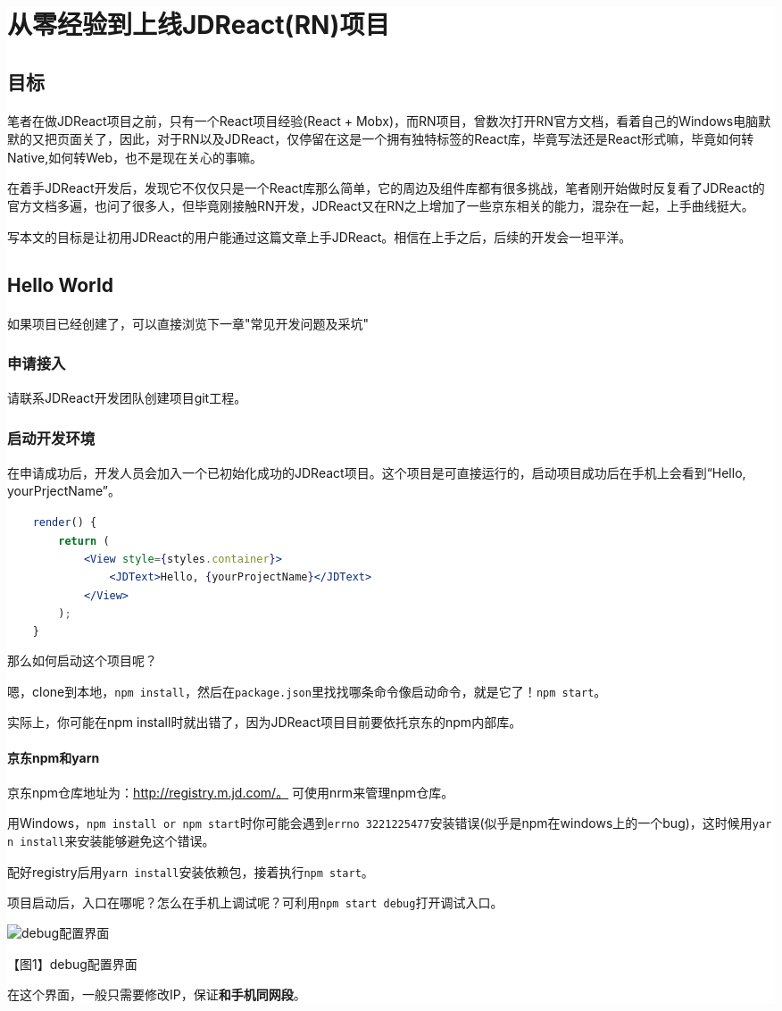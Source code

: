 
# 从零经验到上线JDReact(RN)项目

## 目标
笔者在做JDReact项目之前，只有一个React项目经验(React + Mobx)，而RN项目，曾数次打开RN官方文档，看着自己的Windows电脑默默的又把页面关了，因此，对于RN以及JDReact，仅停留在这是一个拥有独特标签的React库，毕竟写法还是React形式嘛，毕竟如何转Native,如何转Web，也不是现在关心的事嘛。

在着手JDReact开发后，发现它不仅仅只是一个React库那么简单，它的周边及组件库都有很多挑战，笔者刚开始做时反复看了JDReact的官方文档多遍，也问了很多人，但毕竟刚接触RN开发，JDReact又在RN之上增加了一些京东相关的能力，混杂在一起，上手曲线挺大。

写本文的目标是让初用JDReact的用户能通过这篇文章上手JDReact。相信在上手之后，后续的开发会一坦平洋。

## Hello World

如果项目已经创建了，可以直接浏览下一章"常见开发问题及采坑"

### 申请接入
请联系JDReact开发团队创建项目git工程。

### 启动开发环境
在申请成功后，开发人员会加入一个已初始化成功的JDReact项目。这个项目是可直接运行的，启动项目成功后在手机上会看到“Hello, yourPrjectName”。

```jsx
    render() {
        return (
            <View style={styles.container}>
                <JDText>Hello, {yourProjectName}</JDText>
            </View>
        );
    }
```

那么如何启动这个项目呢？

嗯，clone到本地，`npm install`，然后在`package.json`里找找哪条命令像启动命令，就是它了！`npm start`。

实际上，你可能在npm install时就出错了，因为JDReact项目目前要依托京东的npm内部库。

#### 京东npm和yarn

京东npm仓库地址为：http://registry.m.jd.com/。 可使用nrm来管理npm仓库。

用Windows，`npm install or npm start`时你可能会遇到`errno 3221225477`安装错误(似乎是npm在windows上的一个bug)，这时候用`yarn install`来安装能够避免这个错误。

配好registry后用`yarn install`安装依赖包，接着执行`npm start`。

项目启动后，入口在哪呢？怎么在手机上调试呢？可利用`npm start debug`打开调试入口。

![debug配置界面](http://img14.360buyimg.com/uba/jfs/t16993/117/1581866251/184631/481bc220/5ad43f5fNe521ed0f.png)

【图1】debug配置界面

在这个界面，一般只需要修改IP，保证<b>和手机同网段</b>。
